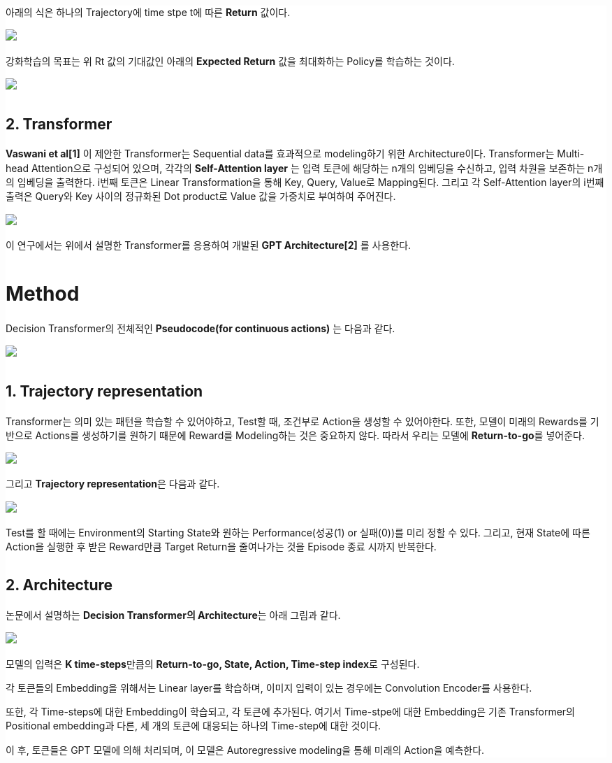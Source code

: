 아래의 식은 하나의 Trajectory에 time stpe t에 따른 **Return** 값이다.

![](https://images.velog.io/images/aioptlab/post/e4182561-c55c-4505-919c-ba42efe11c48/image.png)

강화학습의 목표는 위 Rt 값의 기대값인 아래의 **Expected Return** 값을 최대화하는 Policy를 학습하는 것이다.

![](https://images.velog.io/images/aioptlab/post/0a3fedd0-d746-42d1-b9b0-161964b61956/image.png)

## 2. Transformer
**Vaswani et al[1]** 이 제안한 Transformer는 Sequential data를 효과적으로 modeling하기 위한 Architecture이다. 
Transformer는 Multi-head Attention으로 구성되어 있으며, 각각의 **Self-Attention layer** 는 입력 토큰에 해당하는 n개의 임베딩을 수신하고, 입력 차원을 보존하는 n개의 임베딩을 출력한다.
i번째 토큰은 Linear Transformation을 통해 Key, Query, Value로 Mapping된다. 그리고 각 Self-Attention layer의 i번째 출력은 Query와 Key 사이의 정규화된 Dot product로 Value 값을 가중치로 부여하여 주어진다.

![](https://images.velog.io/images/aioptlab/post/8b330639-b02d-4e94-bc26-9a91279820b2/image.png)

이 연구에서는 위에서 설명한 Transformer를 응용하여 개발된 **GPT Architecture[2]** 를 사용한다.

# Method
Decision Transformer의 전체적인 **Pseudocode(for continuous actions)** 는 다음과 같다.

![](https://images.velog.io/images/aioptlab/post/2ccd4b56-68b6-4059-a469-0325d8ecacb9/image.png)

## 1. Trajectory representation
Transformer는 의미 있는 패턴을 학습할 수 있어야하고, Test할 때, 조건부로 Action을 생성할 수 있어야한다. 또한, 모델이 미래의 Rewards를 기반으로 Actions를 생성하기를 원하기 때문에 Reward를 Modeling하는 것은 중요하지 않다. 따라서 우리는 모델에 **Return-to-go**를 넣어준다.

![](https://images.velog.io/images/aioptlab/post/2ba853d7-b253-4530-bcd7-644ef93348d3/image.png)

그리고 **Trajectory representation**은 다음과 같다.

![](https://images.velog.io/images/aioptlab/post/509de0e3-5a44-45e1-a35b-0e74dee1a5a9/image.png)

Test를 할 때에는 Environment의 Starting State와 원하는 Performance(성공(1) or 실패(0))를 미리 정할 수 있다. 그리고, 현재 State에 따른 Action을 실행한 후 받은 Reward만큼 Target Return을 줄여나가는 것을 Episode 종료 시까지 반복한다.

## 2. Architecture
논문에서 설명하는 **Decision Transformer의 Architecture**는 아래 그림과 같다.

![](https://images.velog.io/images/aioptlab/post/4f2b177b-ae77-449e-a804-c28112b1359a/image.png)

모델의 입력은 **K time-steps**만큼의 **Return-to-go, State, Action, Time-step index**로 구성된다.

각 토큰들의 Embedding을 위해서는 Linear layer를 학습하며, 이미지 입력이 있는 경우에는 Convolution Encoder를 사용한다.

또한, 각 Time-steps에 대한 Embedding이 학습되고, 각 토큰에 추가된다. 여기서 Time-stpe에 대한 Embedding은 기존 Transformer의 Positional embedding과 다른, 세 개의 토큰에 대응되는 하나의 Time-step에 대한 것이다.

이 후, 토큰들은 GPT 모델에 의해 처리되며, 이 모델은 Autoregressive modeling을 통해 미래의 Action을 예측한다.
